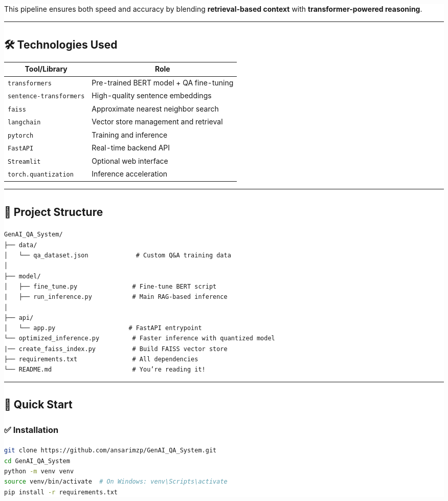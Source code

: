 This pipeline ensures both speed and accuracy by blending **retrieval-based context** with **transformer-powered reasoning**.

---

## 🛠️ Technologies Used

| Tool/Library           | Role                                      |
|------------------------|-------------------------------------------|
| `transformers`         | Pre-trained BERT model + QA fine-tuning   |
| `sentence-transformers`| High-quality sentence embeddings          |
| `faiss`                | Approximate nearest neighbor search       |
| `langchain`            | Vector store management and retrieval     |
| `pytorch`              | Training and inference                    |
| `FastAPI`              | Real-time backend API                     |
| `Streamlit`            | Optional web interface                    |
| `torch.quantization`   | Inference acceleration                    |

---

## 📁 Project Structure

```
GenAI_QA_System/
├── data/
│   └── qa_dataset.json             # Custom Q&A training data
│
├── model/
│   ├── fine_tune.py               # Fine-tune BERT script
|   ├── run_inference.py           # Main RAG-based inference
│
├── api/
│   └── app.py                    # FastAPI entrypoint
└── optimized_inference.py         # Faster inference with quantized model
|── create_faiss_index.py          # Build FAISS vector store
├── requirements.txt               # All dependencies
└── README.md                      # You’re reading it!
```

---

## 🚀 Quick Start

### ✅ Installation

```bash
git clone https://github.com/ansarimzp/GenAI_QA_System.git
cd GenAI_QA_System
python -m venv venv
source venv/bin/activate  # On Windows: venv\Scripts\activate
pip install -r requirements.txt
```
